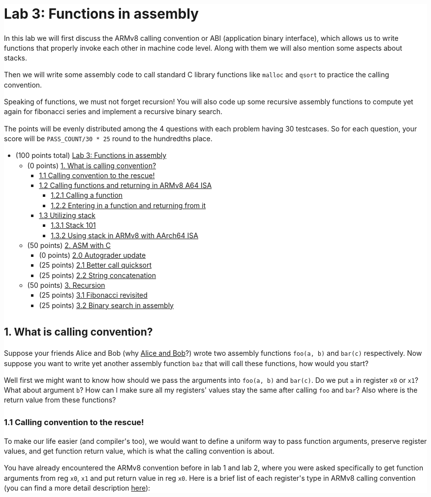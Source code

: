 # Lab 3: Functions in assembly

In this lab we will first discuss the ARMv8 calling convention or ABI (application binary interface), which allows us to write functions that properly invoke each other in machine code level. Along with them we will also mention some aspects about stacks.

Then we will write some assembly code to call standard C library functions like `malloc` and `qsort` to practice the calling convention.

Speaking of functions, we must not forget recursion! You will also code up some recursive assembly functions to compute yet again for fibonacci series and implement a recursive binary search. 

The points will be evenly distributed among the 4 questions with each problem having 30 testcases. So for each question, your score will be `PASS_COUNT/30 * 25` round to the hundredths place.

- (100 points total) [Lab 3: Functions in assembly](#lab-3-functions-in-assembly)
  - (0 points) [1. What is calling convention?](#1-what-is-calling-convention)
    - [1.1 Calling convention to the rescue!](#11-calling-convention-to-the-rescue)
    - [1.2 Calling functions and returning in ARMv8 A64 ISA](#12-calling-functions-and-returning-in-armv8-a64-isa)
      - [1.2.1 Calling a function](#121-calling-a-function)
      - [1.2.2 Entering in a function and returning from it](#122-entering-in-a-function-and-returning-from-it)
    - [1.3 Utilizing stack](#13-utilizing-stack)
      - [1.3.1 Stack 101](#131-stack-101)
      - [1.3.2 Using stack in ARMv8 with AArch64 ISA](#132-using-stack-in-armv8-with-aarch64-isa)
  - (50 points) [2. ASM with C](#2-asm-with-c)
    - (0 points) [2.0 Autograder update](#20-autograder-update)
    - (25 points) [2.1 Better call quicksort](#21-better-call-quicksort)
    - (25 points) [2.2 String concatenation](#22-string-concatenation)
  - (50 points) [3. Recursion](#3-recursion)
    - (25 points) [3.1 Fibonacci revisited](#31-fibonacci-revisited)
    - (25 points) [3.2 Binary search in assembly](#32-binary-search-in-assembly)

## 1. What is calling convention?

Suppose your friends Alice and Bob (why [Alice and Bob](https://en.wikipedia.org/wiki/Alice_and_Bob)?) wrote two assembly functions `foo(a, b)` and `bar(c)` respectively. Now suppose you want to write yet another assembly function `baz` that will call these functions, how would you start?

Well first we might want to know how should we pass the arguments into `foo(a, b)` and `bar(c)`. Do we put `a` in register `x0` or `x1`? What about argument `b`? How can I make sure all my registers' values stay the same after calling `foo` and `bar`? Also where is the return value from these functions?

### 1.1 Calling convention to the rescue!

To make our life easier (and compiler's too), we would want to define a uniform way to pass function arguments, preserve register values, and get function return value, which is what the calling convention is about.

You have already encountered the ARMv8 convention before in lab 1 and lab 2, where you were asked specifically to get function arguments from reg `x0`, `x1` and put return value in reg `x0`. Here is a brief list of each register's type in ARMv8 calling convention (you can find a more detail description [here](https://developer.arm.com/documentation/den0024/a/The-ABI-for-ARM-64-bit-Architecture/Register-use-in-the-AArch64-Procedure-Call-Standard/Parameters-in-general-purpose-registers)):
